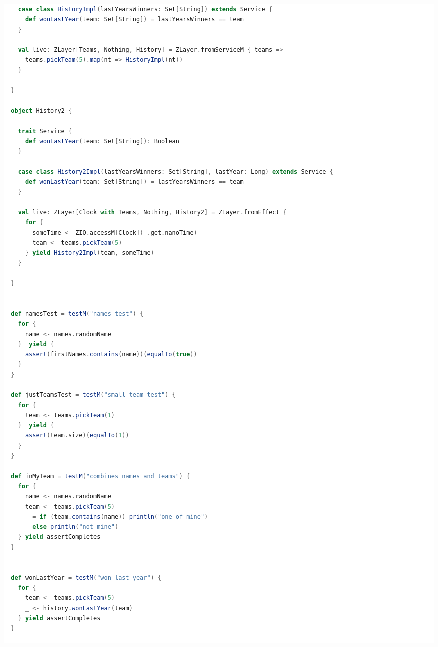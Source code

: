 ```scala
    case class HistoryImpl(lastYearsWinners: Set[String]) extends Service {
      def wonLastYear(team: Set[String]) = lastYearsWinners == team
    }
    
    val live: ZLayer[Teams, Nothing, History] = ZLayer.fromServiceM { teams => 
      teams.pickTeam(5).map(nt => HistoryImpl(nt))
    }
    
  }
  
  object History2 {
    
    trait Service {
      def wonLastYear(team: Set[String]): Boolean
    }

    case class History2Impl(lastYearsWinners: Set[String], lastYear: Long) extends Service {
      def wonLastYear(team: Set[String]) = lastYearsWinners == team
    }
    
    val live: ZLayer[Clock with Teams, Nothing, History2] = ZLayer.fromEffect { 
      for {
        someTime <- ZIO.accessM[Clock](_.get.nanoTime)        
        team <- teams.pickTeam(5)
      } yield History2Impl(team, someTime)
    }
    
  }
  

  def namesTest = testM("names test") {
    for {
      name <- names.randomName
    }  yield {
      assert(firstNames.contains(name))(equalTo(true))
    }
  }

  def justTeamsTest = testM("small team test") {
    for {
      team <- teams.pickTeam(1)
    }  yield {
      assert(team.size)(equalTo(1))
    }
  }
  
  def inMyTeam = testM("combines names and teams") {
    for {
      name <- names.randomName
      team <- teams.pickTeam(5)
      _ = if (team.contains(name)) println("one of mine")
        else println("not mine")
    } yield assertCompletes
  }
  
  
  def wonLastYear = testM("won last year") {
    for {
      team <- teams.pickTeam(5)
      _ <- history.wonLastYear(team)
    } yield assertCompletes
  }
  
```